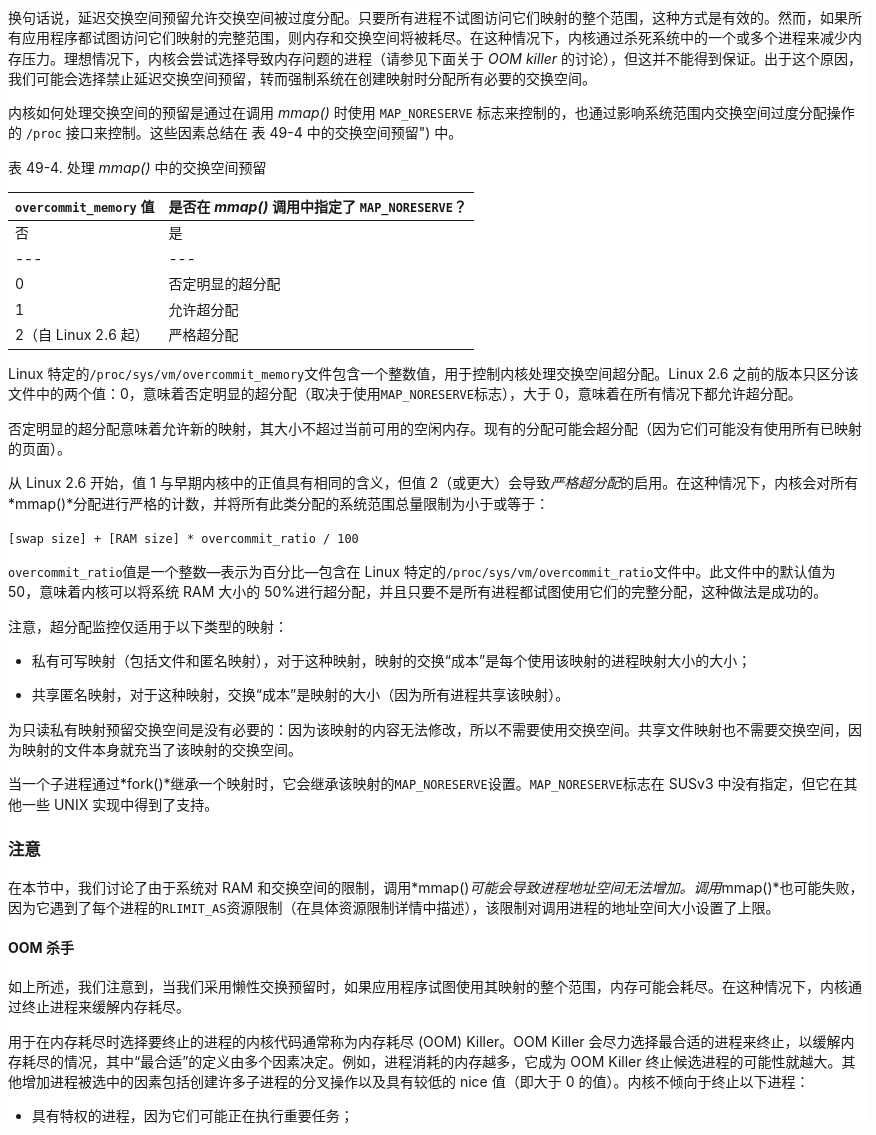 换句话说，延迟交换空间预留允许交换空间被过度分配。只要所有进程不试图访问它们映射的整个范围，这种方式是有效的。然而，如果所有应用程序都试图访问它们映射的完整范围，则内存和交换空间将被耗尽。在这种情况下，内核通过杀死系统中的一个或多个进程来减少内存压力。理想情况下，内核会尝试选择导致内存问题的进程（请参见下面关于 *OOM killer* 的讨论），但这并不能得到保证。出于这个原因，我们可能会选择禁止延迟交换空间预留，转而强制系统在创建映射时分配所有必要的交换空间。

内核如何处理交换空间的预留是通过在调用 *mmap()* 时使用 `MAP_NORESERVE` 标志来控制的，也通过影响系统范围内交换空间过度分配操作的 `/proc` 接口来控制。这些因素总结在 表 49-4 中的交换空间预留") 中。

表 49-4. 处理 *mmap()* 中的交换空间预留

| `overcommit_memory` 值 | 是否在 *mmap()* 调用中指定了 `MAP_NORESERVE`？ |
| --- | --- |
| 否 | 是 |
| --- | --- |
| 0 | 否定明显的超分配 | 允许超分配 |
| 1 | 允许超分配 | 允许超分配 |
| 2（自 Linux 2.6 起） | 严格超分配 |

Linux 特定的`/proc/sys/vm/overcommit_memory`文件包含一个整数值，用于控制内核处理交换空间超分配。Linux 2.6 之前的版本只区分该文件中的两个值：0，意味着否定明显的超分配（取决于使用`MAP_NORESERVE`标志），大于 0，意味着在所有情况下都允许超分配。

否定明显的超分配意味着允许新的映射，其大小不超过当前可用的空闲内存。现有的分配可能会超分配（因为它们可能没有使用所有已映射的页面）。

从 Linux 2.6 开始，值 1 与早期内核中的正值具有相同的含义，但值 2（或更大）会导致*严格超分配*的启用。在这种情况下，内核会对所有*mmap()*分配进行严格的计数，并将所有此类分配的系统范围总量限制为小于或等于：

```
[swap size] + [RAM size] * overcommit_ratio / 100
```

`overcommit_ratio`值是一个整数—表示为百分比—包含在 Linux 特定的`/proc/sys/vm/overcommit_ratio`文件中。此文件中的默认值为 50，意味着内核可以将系统 RAM 大小的 50%进行超分配，并且只要不是所有进程都试图使用它们的完整分配，这种做法是成功的。

注意，超分配监控仅适用于以下类型的映射：

+   私有可写映射（包括文件和匿名映射），对于这种映射，映射的交换“成本”是每个使用该映射的进程映射大小的大小；

+   共享匿名映射，对于这种映射，交换“成本”是映射的大小（因为所有进程共享该映射）。

为只读私有映射预留交换空间是没有必要的：因为该映射的内容无法修改，所以不需要使用交换空间。共享文件映射也不需要交换空间，因为映射的文件本身就充当了该映射的交换空间。

当一个子进程通过*fork()*继承一个映射时，它会继承该映射的`MAP_NORESERVE`设置。`MAP_NORESERVE`标志在 SUSv3 中没有指定，但它在其他一些 UNIX 实现中得到了支持。

### 注意

在本节中，我们讨论了由于系统对 RAM 和交换空间的限制，调用*mmap()*可能会导致进程地址空间无法增加。调用*mmap()*也可能失败，因为它遇到了每个进程的`RLIMIT_AS`资源限制（在具体资源限制详情中描述），该限制对调用进程的地址空间大小设置了上限。

#### OOM 杀手

如上所述，我们注意到，当我们采用懒性交换预留时，如果应用程序试图使用其映射的整个范围，内存可能会耗尽。在这种情况下，内核通过终止进程来缓解内存耗尽。

用于在内存耗尽时选择要终止的进程的内核代码通常称为内存耗尽 (OOM) Killer。OOM Killer 会尽力选择最合适的进程来终止，以缓解内存耗尽的情况，其中“最合适”的定义由多个因素决定。例如，进程消耗的内存越多，它成为 OOM Killer 终止候选进程的可能性就越大。其他增加进程被选中的因素包括创建许多子进程的分叉操作以及具有较低的 nice 值（即大于 0 的值）。内核不倾向于终止以下进程：

+   具有特权的进程，因为它们可能正在执行重要任务；
